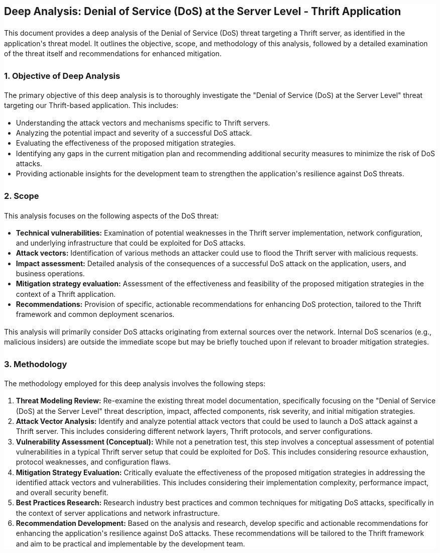 ## Deep Analysis: Denial of Service (DoS) at the Server Level - Thrift Application

This document provides a deep analysis of the Denial of Service (DoS) threat targeting a Thrift server, as identified in the application's threat model. It outlines the objective, scope, and methodology of this analysis, followed by a detailed examination of the threat itself and recommendations for enhanced mitigation.

### 1. Objective of Deep Analysis

The primary objective of this deep analysis is to thoroughly investigate the "Denial of Service (DoS) at the Server Level" threat targeting our Thrift-based application. This includes:

*   Understanding the attack vectors and mechanisms specific to Thrift servers.
*   Analyzing the potential impact and severity of a successful DoS attack.
*   Evaluating the effectiveness of the proposed mitigation strategies.
*   Identifying any gaps in the current mitigation plan and recommending additional security measures to minimize the risk of DoS attacks.
*   Providing actionable insights for the development team to strengthen the application's resilience against DoS threats.

### 2. Scope

This analysis focuses on the following aspects of the DoS threat:

*   **Technical vulnerabilities:** Examination of potential weaknesses in the Thrift server implementation, network configuration, and underlying infrastructure that could be exploited for DoS attacks.
*   **Attack vectors:** Identification of various methods an attacker could use to flood the Thrift server with malicious requests.
*   **Impact assessment:** Detailed analysis of the consequences of a successful DoS attack on the application, users, and business operations.
*   **Mitigation strategy evaluation:** Assessment of the effectiveness and feasibility of the proposed mitigation strategies in the context of a Thrift application.
*   **Recommendations:**  Provision of specific, actionable recommendations for enhancing DoS protection, tailored to the Thrift framework and common deployment scenarios.

This analysis will primarily consider DoS attacks originating from external sources over the network. Internal DoS scenarios (e.g., malicious insiders) are outside the immediate scope but may be briefly touched upon if relevant to broader mitigation strategies.

### 3. Methodology

The methodology employed for this deep analysis involves the following steps:

1.  **Threat Modeling Review:** Re-examine the existing threat model documentation, specifically focusing on the "Denial of Service (DoS) at the Server Level" threat description, impact, affected components, risk severity, and initial mitigation strategies.
2.  **Attack Vector Analysis:** Identify and analyze potential attack vectors that could be used to launch a DoS attack against a Thrift server. This includes considering different network layers, Thrift protocols, and server configurations.
3.  **Vulnerability Assessment (Conceptual):**  While not a penetration test, this step involves a conceptual assessment of potential vulnerabilities in a typical Thrift server setup that could be exploited for DoS. This includes considering resource exhaustion, protocol weaknesses, and configuration flaws.
4.  **Mitigation Strategy Evaluation:**  Critically evaluate the effectiveness of the proposed mitigation strategies in addressing the identified attack vectors and vulnerabilities. This includes considering their implementation complexity, performance impact, and overall security benefit.
5.  **Best Practices Research:** Research industry best practices and common techniques for mitigating DoS attacks, specifically in the context of server applications and network infrastructure.
6.  **Recommendation Development:** Based on the analysis and research, develop specific and actionable recommendations for enhancing the application's resilience against DoS attacks. These recommendations will be tailored to the Thrift framework and aim to be practical and implementable by the development team.